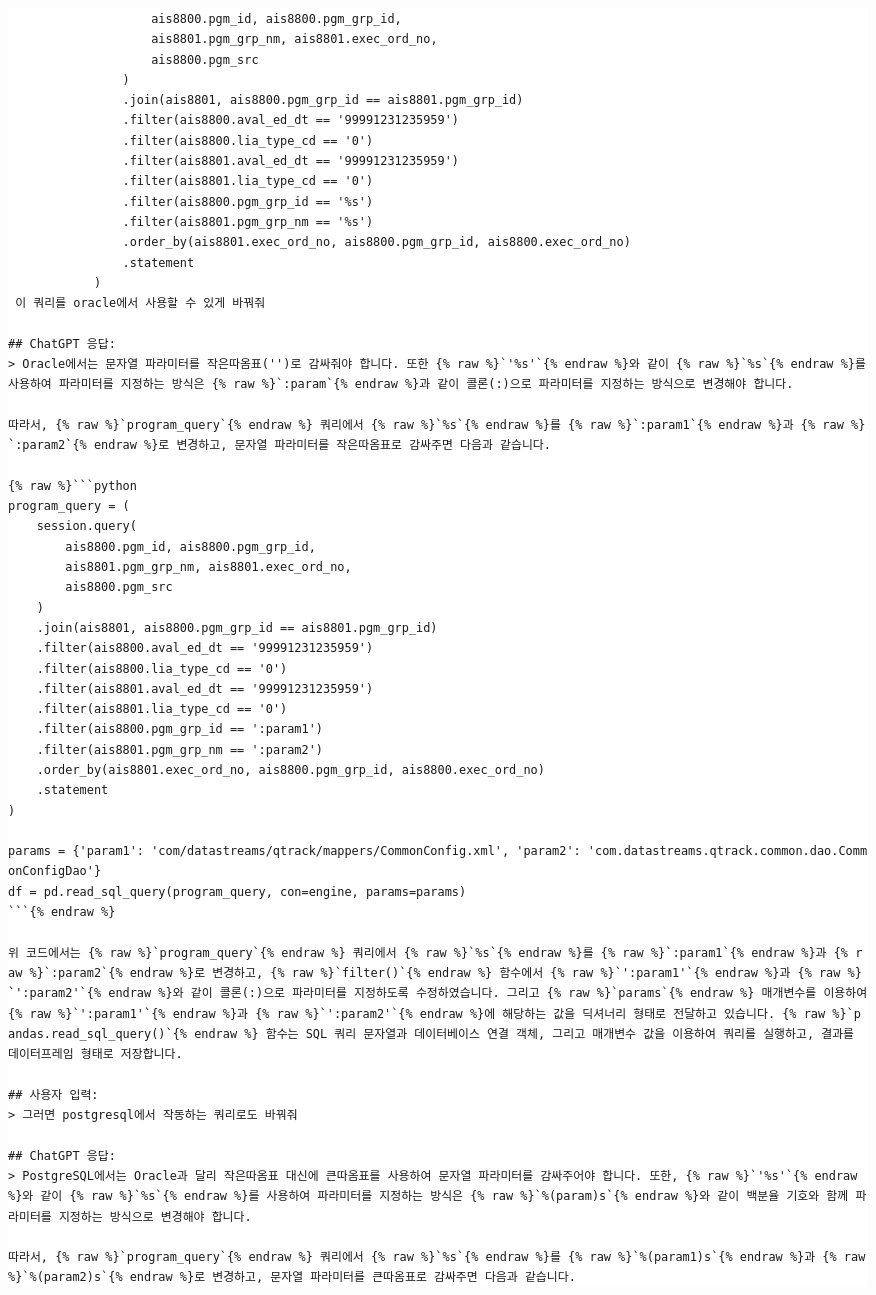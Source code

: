 ```{% endraw %}
                    ais8800.pgm_id, ais8800.pgm_grp_id,
                    ais8801.pgm_grp_nm, ais8801.exec_ord_no,
                    ais8800.pgm_src
                )
                .join(ais8801, ais8800.pgm_grp_id == ais8801.pgm_grp_id)
                .filter(ais8800.aval_ed_dt == '99991231235959')
                .filter(ais8800.lia_type_cd == '0')
                .filter(ais8801.aval_ed_dt == '99991231235959')
                .filter(ais8801.lia_type_cd == '0')
                .filter(ais8800.pgm_grp_id == '%s')
                .filter(ais8801.pgm_grp_nm == '%s')
                .order_by(ais8801.exec_ord_no, ais8800.pgm_grp_id, ais8800.exec_ord_no)
                .statement
            )
 이 쿼리를 oracle에서 사용할 수 있게 바꿔줘

## ChatGPT 응답:
> Oracle에서는 문자열 파라미터를 작은따옴표('')로 감싸줘야 합니다. 또한 {% raw %}`'%s'`{% endraw %}와 같이 {% raw %}`%s`{% endraw %}를 사용하여 파라미터를 지정하는 방식은 {% raw %}`:param`{% endraw %}과 같이 콜론(:)으로 파라미터를 지정하는 방식으로 변경해야 합니다. 

따라서, {% raw %}`program_query`{% endraw %} 쿼리에서 {% raw %}`%s`{% endraw %}를 {% raw %}`:param1`{% endraw %}과 {% raw %}`:param2`{% endraw %}로 변경하고, 문자열 파라미터를 작은따옴표로 감싸주면 다음과 같습니다.

{% raw %}```python
program_query = (
    session.query(
        ais8800.pgm_id, ais8800.pgm_grp_id,
        ais8801.pgm_grp_nm, ais8801.exec_ord_no,
        ais8800.pgm_src
    )
    .join(ais8801, ais8800.pgm_grp_id == ais8801.pgm_grp_id)
    .filter(ais8800.aval_ed_dt == '99991231235959')
    .filter(ais8800.lia_type_cd == '0')
    .filter(ais8801.aval_ed_dt == '99991231235959')
    .filter(ais8801.lia_type_cd == '0')
    .filter(ais8800.pgm_grp_id == ':param1')
    .filter(ais8801.pgm_grp_nm == ':param2')
    .order_by(ais8801.exec_ord_no, ais8800.pgm_grp_id, ais8800.exec_ord_no)
    .statement
)

params = {'param1': 'com/datastreams/qtrack/mappers/CommonConfig.xml', 'param2': 'com.datastreams.qtrack.common.dao.CommonConfigDao'}
df = pd.read_sql_query(program_query, con=engine, params=params)
```{% endraw %} 

위 코드에서는 {% raw %}`program_query`{% endraw %} 쿼리에서 {% raw %}`%s`{% endraw %}를 {% raw %}`:param1`{% endraw %}과 {% raw %}`:param2`{% endraw %}로 변경하고, {% raw %}`filter()`{% endraw %} 함수에서 {% raw %}`':param1'`{% endraw %}과 {% raw %}`':param2'`{% endraw %}와 같이 콜론(:)으로 파라미터를 지정하도록 수정하였습니다. 그리고 {% raw %}`params`{% endraw %} 매개변수를 이용하여 {% raw %}`':param1'`{% endraw %}과 {% raw %}`':param2'`{% endraw %}에 해당하는 값을 딕셔너리 형태로 전달하고 있습니다. {% raw %}`pandas.read_sql_query()`{% endraw %} 함수는 SQL 쿼리 문자열과 데이터베이스 연결 객체, 그리고 매개변수 값을 이용하여 쿼리를 실행하고, 결과를 데이터프레임 형태로 저장합니다.

## 사용자 입력:
> 그러면 postgresql에서 작동하는 쿼리로도 바꿔줘

## ChatGPT 응답:
> PostgreSQL에서는 Oracle과 달리 작은따옴표 대신에 큰따옴표를 사용하여 문자열 파라미터를 감싸주어야 합니다. 또한, {% raw %}`'%s'`{% endraw %}와 같이 {% raw %}`%s`{% endraw %}를 사용하여 파라미터를 지정하는 방식은 {% raw %}`%(param)s`{% endraw %}와 같이 백분율 기호와 함께 파라미터를 지정하는 방식으로 변경해야 합니다. 

따라서, {% raw %}`program_query`{% endraw %} 쿼리에서 {% raw %}`%s`{% endraw %}를 {% raw %}`%(param1)s`{% endraw %}과 {% raw %}`%(param2)s`{% endraw %}로 변경하고, 문자열 파라미터를 큰따옴표로 감싸주면 다음과 같습니다.
```